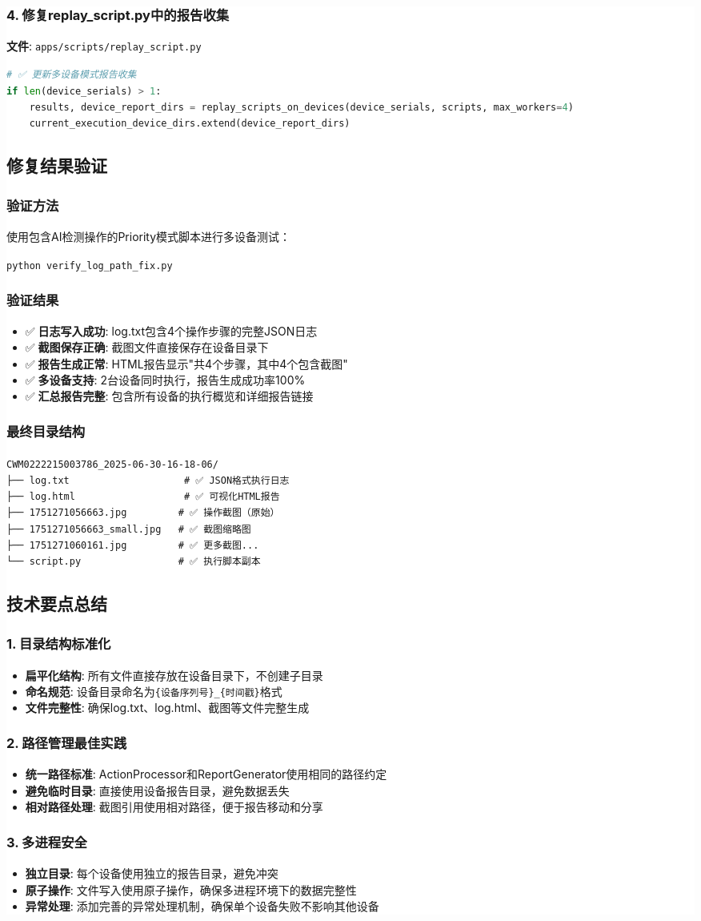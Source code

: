 ### 4. 修复replay_script.py中的报告收集

**文件**: `apps/scripts/replay_script.py`

```python
# ✅ 更新多设备模式报告收集
if len(device_serials) > 1:
    results, device_report_dirs = replay_scripts_on_devices(device_serials, scripts, max_workers=4)
    current_execution_device_dirs.extend(device_report_dirs)
```

## 修复结果验证

### 验证方法
使用包含AI检测操作的Priority模式脚本进行多设备测试：

```bash
python verify_log_path_fix.py
```

### 验证结果
- ✅ **日志写入成功**: log.txt包含4个操作步骤的完整JSON日志
- ✅ **截图保存正确**: 截图文件直接保存在设备目录下
- ✅ **报告生成正常**: HTML报告显示"共4个步骤，其中4个包含截图"
- ✅ **多设备支持**: 2台设备同时执行，报告生成成功率100%
- ✅ **汇总报告完整**: 包含所有设备的执行概览和详细报告链接

### 最终目录结构
```
CWM0222215003786_2025-06-30-16-18-06/
├── log.txt                    # ✅ JSON格式执行日志
├── log.html                   # ✅ 可视化HTML报告
├── 1751271056663.jpg         # ✅ 操作截图（原始）
├── 1751271056663_small.jpg   # ✅ 截图缩略图
├── 1751271060161.jpg         # ✅ 更多截图...
└── script.py                 # ✅ 执行脚本副本
```

## 技术要点总结

### 1. 目录结构标准化
- **扁平化结构**: 所有文件直接存放在设备目录下，不创建子目录
- **命名规范**: 设备目录命名为`{设备序列号}_{时间戳}`格式
- **文件完整性**: 确保log.txt、log.html、截图等文件完整生成

### 2. 路径管理最佳实践
- **统一路径标准**: ActionProcessor和ReportGenerator使用相同的路径约定
- **避免临时目录**: 直接使用设备报告目录，避免数据丢失
- **相对路径处理**: 截图引用使用相对路径，便于报告移动和分享

### 3. 多进程安全
- **独立目录**: 每个设备使用独立的报告目录，避免冲突
- **原子操作**: 文件写入使用原子操作，确保多进程环境下的数据完整性
- **异常处理**: 添加完善的异常处理机制，确保单个设备失败不影响其他设备
